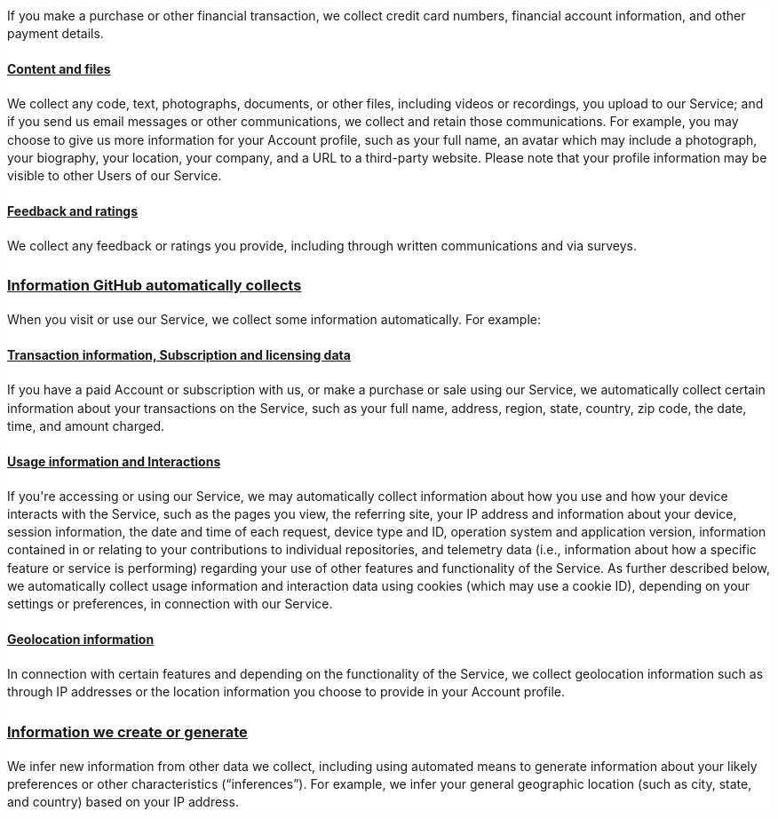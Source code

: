 If you make a purchase or other financial transaction, we collect credit card numbers, financial account information, and other payment details.

#### [Content and files](#content-and-files) ####

We collect any code, text, photographs, documents, or other files, including videos or recordings, you upload to our Service; and if you send us email messages or other communications, we collect and retain those communications. For example, you may choose to give us more information for your Account profile, such as your full name, an avatar which may include a photograph, your biography, your location, your company, and a URL to a third-party website. Please note that your profile information may be visible to other Users of our Service.

#### [Feedback and ratings](#feedback-and-ratings) ####

We collect any feedback or ratings you provide, including through written communications and via surveys.

### [Information GitHub automatically collects](#information-github-automatically-collects) ###

When you visit or use our Service, we collect some information automatically. For example:

#### [Transaction information, Subscription and licensing data](#transaction-information-subscription-and-licensing-data) ####

If you have a paid Account or subscription with us, or make a purchase or sale using our Service, we automatically collect certain information about your transactions on the Service, such as your full name, address, region, state, country, zip code, the date, time, and amount charged.

#### [Usage information and Interactions](#usage-information-and-interactions) ####

If you're accessing or using our Service, we may automatically collect information about how you use and how your device interacts with the Service, such as the pages you view, the referring site, your IP address and information about your device, session information, the date and time of each request, device type and ID, operation system and application version, information contained in or relating to your contributions to individual repositories, and telemetry data (i.e., information about how a specific feature or service is performing) regarding your use of other features and functionality of the Service. As further described below, we automatically collect usage information and interaction data using cookies (which may use a cookie ID), depending on your settings or preferences, in connection with our Service.

#### [Geolocation information](#geolocation-information) ####

In connection with certain features and depending on the functionality of the Service, we collect geolocation information such as through IP addresses or the location information you choose to provide in your Account profile.

### [Information we create or generate](#information-we-create-or-generate) ###

We infer new information from other data we collect, including using automated means to generate information about your likely preferences or other characteristics (“inferences”). For example, we infer your general geographic location (such as city, state, and country) based on your IP address.
